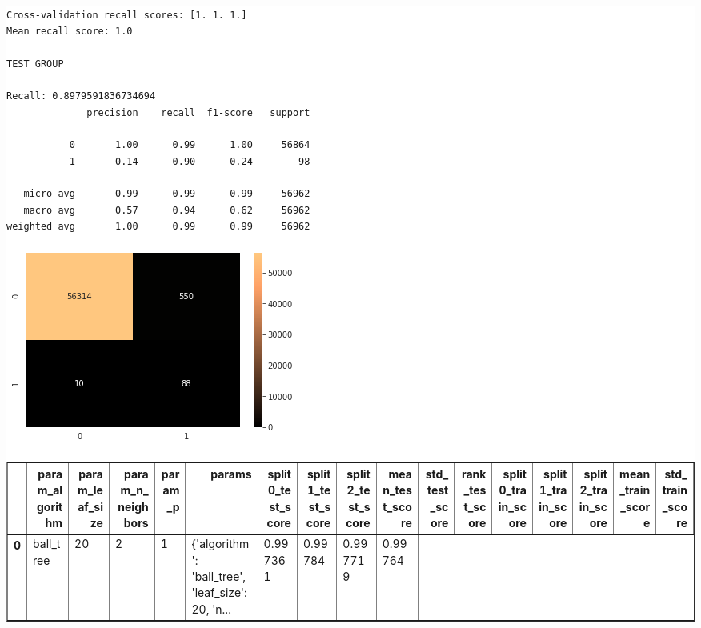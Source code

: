     Cross-validation recall scores: [1. 1. 1.]
    Mean recall score: 1.0
    
    TEST GROUP
    
    Recall: 0.8979591836734694
                  precision    recall  f1-score   support
    
               0       1.00      0.99      1.00     56864
               1       0.14      0.90      0.24        98
    
       micro avg       0.99      0.99      0.99     56962
       macro avg       0.57      0.94      0.62     56962
    weighted avg       1.00      0.99      0.99     56962




![png](output_95_1.png)


<table border="1" class="dataframe">
  <thead>
    <tr style="text-align: right;">
      <th></th>
      <th>param_algorithm</th>
      <th>param_leaf_size</th>
      <th>param_n_neighbors</th>
      <th>param_p</th>
      <th>params</th>
      <th>split0_test_score</th>
      <th>split1_test_score</th>
      <th>split2_test_score</th>
      <th>mean_test_score</th>
      <th>std_test_score</th>
      <th>rank_test_score</th>
      <th>split0_train_score</th>
      <th>split1_train_score</th>
      <th>split2_train_score</th>
      <th>mean_train_score</th>
      <th>std_train_score</th>
    </tr>
  </thead>
  <tbody>
    <tr>
      <th>0</th>
      <td>ball_tree</td>
      <td>20</td>
      <td>2</td>
      <td>1</td>
      <td>{'algorithm': 'ball_tree', 'leaf_size': 20, 'n...</td>
      <td>0.997361</td>
      <td>0.99784</td>
      <td>0.997719</td>
      <td>0.99764</td>